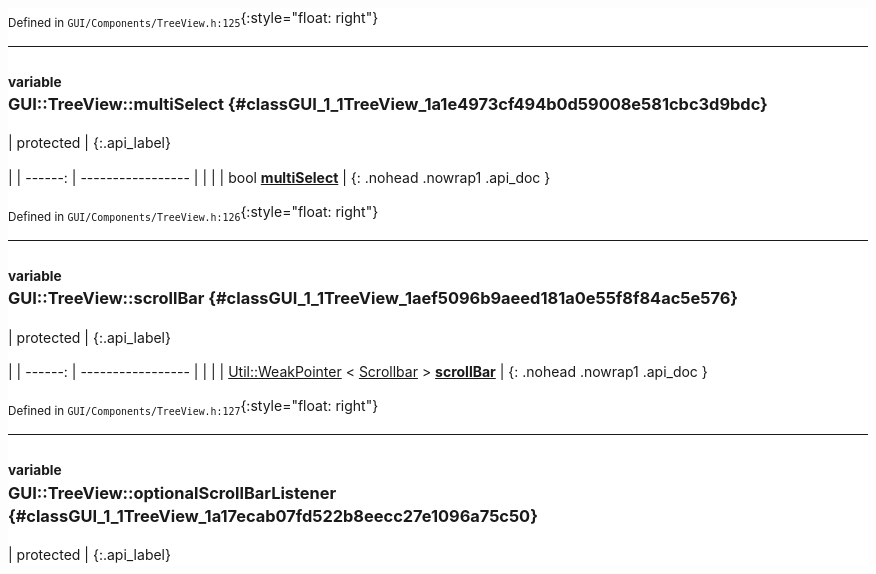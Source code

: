 



<sub>Defined in `GUI/Components/TreeView.h:125`</sub>{:style="float: right"}

-------------------------------------------------------------------

### <small>variable</small><br/> GUI::TreeView::multiSelect {#classGUI_1_1TreeView_1a1e4973cf494b0d59008e581cbc3d9bdc}

| protected |
{:.api_label}

|
| ------: | ----------------- |
|  |
| bool **[multiSelect](#classGUI_1_1TreeView_1a1e4973cf494b0d59008e581cbc3d9bdc)**  |
{: .nohead .nowrap1 .api_doc }





<sub>Defined in `GUI/Components/TreeView.h:126`</sub>{:style="float: right"}

-------------------------------------------------------------------

### <small>variable</small><br/> GUI::TreeView::scrollBar {#classGUI_1_1TreeView_1aef5096b9aeed181a0e55f8f84ac5e576}

| protected |
{:.api_label}

|
| ------: | ----------------- |
|  |
| [Util::WeakPointer](classUtil_1_1WeakPointer) < [Scrollbar](classGUI_1_1Scrollbar) > **[scrollBar](#classGUI_1_1TreeView_1aef5096b9aeed181a0e55f8f84ac5e576)**  |
{: .nohead .nowrap1 .api_doc }





<sub>Defined in `GUI/Components/TreeView.h:127`</sub>{:style="float: right"}

-------------------------------------------------------------------

### <small>variable</small><br/> GUI::TreeView::optionalScrollBarListener {#classGUI_1_1TreeView_1a17ecab07fd522b8eecc27e1096a75c50}

| protected |
{:.api_label}
